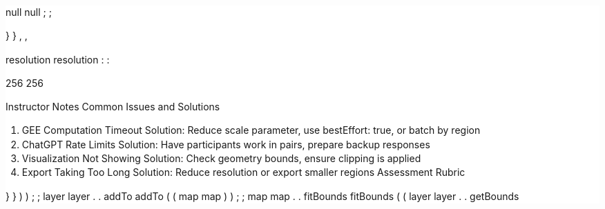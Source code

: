  
null
null
;
;
            
            
}
}
,
,
            
            
resolution
resolution
:
:
 
 
256
256

Instructor Notes
Common Issues and Solutions
1. GEE Computation Timeout
Solution: Reduce scale parameter, use bestEffort: true, or batch by region
2. ChatGPT Rate Limits
Solution: Have participants work in pairs, prepare backup responses
3. Visualization Not Showing
Solution: Check geometry bounds, ensure clipping is applied
4. Export Taking Too Long
Solution: Reduce resolution or export smaller regions
Assessment Rubric
          
          
}
}
)
)
;
;
          layer
          layer
.
.
addTo
addTo
(
(
map
map
)
)
;
;
          map
          map
.
.
fitBounds
fitBounds
(
(
layer
layer
.
.
getBounds
